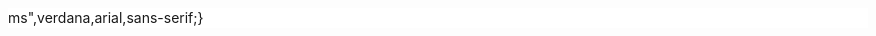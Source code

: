 ms",verdana,arial,sans-serif;}</style><g><marker orient="auto" markerHeight="12" markerWidth="12" markerUnits="userSpaceOnUse" refY="5" refX="6" viewBox="0 0 10 10" class="marker flowchart" id="mermaid-svg-1754745327228-4p8io3lmm_flowchart-pointEnd"><path style="stroke-width: 1; stroke-dasharray: 1, 0;" class="arrowMarkerPath" d="M 0 0 L 10 5 L 0 10 z"/></marker><marker orient="auto" markerHeight="12" markerWidth="12" markerUnits="userSpaceOnUse" refY="5" refX="4.5" viewBox="0 0 10 10" class="marker flowchart" id="mermaid-svg-1754745327228-4p8io3lmm_flowchart-pointStart"><path style="stroke-width: 1; stroke-dasharray: 1, 0;" class="arrowMarkerPath" d="M 0 5 L 10 10 L 10 0 z"/></marker><marker orient="auto" markerHeight="11" markerWidth="11" markerUnits="userSpaceOnUse" refY="5" refX="11" viewBox="0 0 10 10" class="marker flowchart" id="mermaid-svg-1754745327228-4p8io3lmm_flowchart-circleEnd"><circle style="stroke-width: 1; stroke-dasharray: 1, 0;" class="arrowMarkerPath" r="5" cy="5" cx="5"/></marker><marker orient="auto" markerHeight="11" markerWidth="11" markerUnits="userSpaceOnUse" refY="5" refX="-1" viewBox="0 0 10 10" class="marker flowchart" id="mermaid-svg-1754745327228-4p8io3lmm_flowchart-circleStart"><circle style="stroke-width: 1; stroke-dasharray: 1, 0;" class="arrowMarkerPath" r="5" cy="5" cx="5"/></marker><marker orient="auto" markerHeight="11" markerWidth="11" markerUnits="userSpaceOnUse" refY="5.2" refX="12" viewBox="0 0 11 11" class="marker cross flowchart" id="mermaid-svg-1754745327228-4p8io3lmm_flowchart-crossEnd"><path style="stroke-width: 2; stroke-dasharray: 1, 0;" class="arrowMarkerPath" d="M 1,1 l 9,9 M 10,1 l -9,9"/></marker><marker orient="auto" markerHeight="11" markerWidth="11" markerUnits="userSpaceOnUse" refY="5.2" refX="-1" viewBox="0 0 11 11" class="marker cross flowchart" id="mermaid-svg-1754745327228-4p8io3lmm_flowchart-crossStart"><path style="stroke-width: 2; stroke-dasharray: 1, 0;" class="arrowMarkerPath" d="M 1,1 l 9,9 M 10,1 l -9,9"/></marker><g class="root"><g class="clusters"/><g class="edgePaths"><path marker-end="url(#mermaid-svg-1754745327228-4p8io3lmm_flowchart-pointEnd)" style="fill:none;" class="edge-thickness-normal edge-pattern-solid flowchart-link LS-Start LE-GetCommits" id="L-Start-GetCommits-0" d="M324.945,33.5L324.945,37.667C324.945,41.833,324.945,50.167,324.945,57.617C324.945,65.067,324.945,71.633,324.945,74.917L324.945,78.2"/><path marker-end="url(#mermaid-svg-1754745327228-4p8io3lmm_flowchart-pointEnd)" style="fill:none;" class="edge-thickness-normal edge-pattern-solid flowchart-link LS-GetCommits LE-ParseCommits" id="L-GetCommits-ParseCommits-0" d="M324.945,135.5L324.945,139.667C324.945,143.833,324.945,152.167,325.011,159.7C325.077,167.234,325.209,173.967,325.275,177.334L325.341,180.701"/><path marker-end="url(#mermaid-svg-1754745327228-4p8io3lmm_flowchart-pointEnd)" style="fill:none;" class="edge-thickness-normal edge-pattern-solid flowchart-link LS-ParseCommits LE-IsMerge" id="L-ParseCommits-IsMerge-0" d="M290.968,335.436L284.938,345.266C278.909,355.096,266.85,374.755,260.886,387.951C254.923,401.148,255.055,407.881,255.121,411.248L255.187,414.615"/><path marker-end="url(#mermaid-svg-1754745327228-4p8io3lmm_flowchart-pointEnd)" style="fill:none;" class="edge-thickness-normal edge-pattern-solid flowchart-link LS-IsMerge LE-ExtractPR" id="L-IsMerge-ExtractPR-0" d="M324.19,524.921L389.713,542.03C455.235,559.138,586.281,593.354,651.803,615.287C717.326,637.22,717.326,646.87,717.326,651.695L717.326,656.52"/><path marker-end="url(#mermaid-svg-1754745327228-4p8io3lmm_flowchart-pointEnd)" style="fill:none;" class="edge-thickness-normal edge-pattern-solid flowchart-link LS-ExtractPR LE-GetPRCommits" id="L-ExtractPR-GetPRCommits-0" d="M717.326,713.82L717.326,717.987C717.326,722.154,717.326,730.487,717.326,750.434C717.326,770.382,717.326,801.943,717.326,817.724L717.326,833.505"/><path marker-end="url(#mermaid-svg-1754745327228-4p8io3lmm_flowchart-pointEnd)" style="fill:none;" class="edge-thickness-normal edge-pattern-solid flowchart-link LS-GetPRCommits LE-CategorizePR" id="L-GetPRCommits-CategorizePR-0" d="M704.523,890.805L695.557,909.01C686.592,927.216,668.661,963.628,659.696,988.2C650.73,1012.772,650.73,1025.506,650.73,1031.872L650.73,1038.239"/><path marker-end="url(#mermaid-svg-1754745327228-4p8io3lmm_flowchart-pointEnd)" style="fill:none;" class="edge-thickness-normal edge-pattern-solid flowchart-link LS-GetPRCommits LE-GetPRStats" id="L-GetPRCommits-GetPRStats-0" d="M764.748,890.805L797.953,909.01C831.159,927.216,897.57,963.628,930.775,991.908C963.98,1020.189,963.98,1040.339,963.98,1050.414L963.98,1060.489"/><path marker-end="url(#mermaid-svg-1754745327228-4p8io3lmm_flowchart-pointEnd)" style="fill:none;" class="edge-thickness-normal edge-pattern-solid flowchart-link LS-IsMerge LE-ParseConventional" id="L-IsMerge-ParseConventional-0" d="M217.567,556.096L208.291,568.008C199.015,579.921,180.464,603.746,171.188,620.483C161.912,637.22,161.912,646.87,161.912,651.695L161.912,656.52"/><path marker-end="url(#mermaid-svg-1754745327228-4p8io3lmm_flowchart-pointEnd)" style="fill:none;" class="edge-thickness-normal edge-pattern-solid flowchart-link LS-ParseConventional LE-DetectBreaking" id="L-ParseConventional-DetectBreaking-0" d="M161.912,713.82L161.912,717.987C161.912,722.154,161.912,730.487,161.978,738.02C162.044,745.554,162.176,752.288,162.242,755.654L162.308,759.021"/><path marker-end="url(#mermaid-svg-1754745327228-4p8io3lmm_flowchart-pointEnd)" style="fill:none;" class="edge-thickness-normal edge-pattern-solid flowchart-link LS-DetectBreaking LE-MarkBreaking" id="L-DetectBreaking-MarkBreaking-0" d="M129.091,932.968L123.462,944.147C117.833,955.325,106.575,977.682,100.946,1000.477C95.316,1023.272,95.316,1046.506,95.316,1058.122L95.316,1069.739"/>